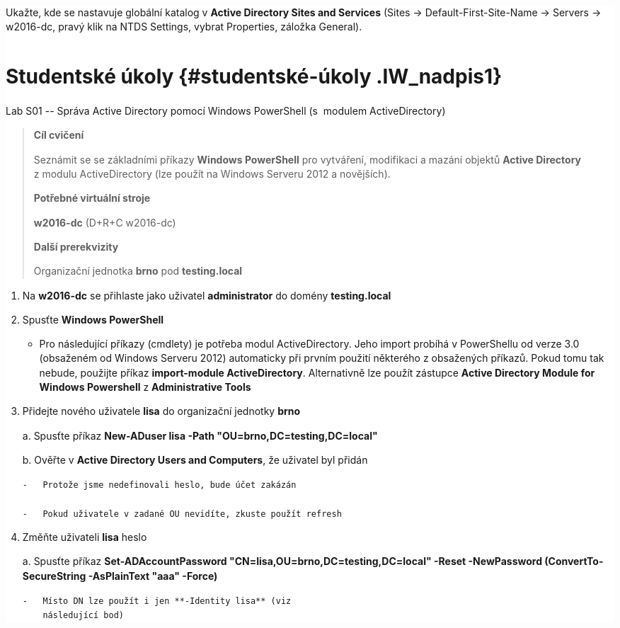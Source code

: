 Ukažte, kde se nastavuje globální katalog v **Active Directory Sites and
Services** (Sites → Default-First-Site-Name → Servers → w2016-dc, pravý
klik na NTDS Settings, vybrat Properties, záložka General).

# Studentské úkoly {#studentské-úkoly .IW_nadpis1}

Lab S01 -- Správa Active Directory pomocí Windows PowerShell (s  modulem
ActiveDirectory)

> **Cíl cvičení**
>
> Seznámit se se základními příkazy **Windows PowerShell** pro
> vytváření, modifikaci a mazání objektů **Active Directory** z modulu
> ActiveDirectory (lze použít na Windows Serveru 2012 a novějších).
>
> **Potřebné virtuální stroje**
>
> **w2016-dc** (D+R+C w2016-dc)
>
> **Další prerekvizity**
>
> Organizační jednotka **brno** pod **testing.local**

1.  Na **w2016-dc** se přihlaste jako uživatel **administrator** do
    domény **testing.local**

2.  Spusťte **Windows PowerShell**

    -   Pro následující příkazy (cmdlety) je potřeba modul
        ActiveDirectory. Jeho import probíhá v PowerShellu od verze 3.0
        (obsaženém od Windows Serveru 2012) automaticky při prvním
        použití některého z obsažených příkazů. Pokud tomu tak nebude,
        použijte příkaz **import-module ActiveDirectory**. Alternativně
        lze použít zástupce **Active Directory Module for Windows
        Powershell** z **Administrative Tools**

3.  Přidejte nového uživatele **lisa** do organizační jednotky **brno**

    a.  Spusťte příkaz **New-ADuser lisa -Path
        \"OU=brno,DC=testing,DC=local\"**

    b.  Ověřte v **Active Directory Users and Computers**, že uživatel
        byl přidán

        -   Protože jsme nedefinovali heslo, bude účet zakázán

        -   Pokud uživatele v zadané OU nevidíte, zkuste použít refresh

4.  Změňte uživateli **lisa** heslo

    a.  Spusťte příkaz **Set-ADAccountPassword
        \"CN=lisa,OU=brno,DC=testing,DC=local\" -Reset -NewPassword
        (ConvertTo-SecureString -AsPlainText \"aaa\" -Force)**

        -   Místo DN lze použít i jen **-Identity lisa** (viz
            následující bod)

